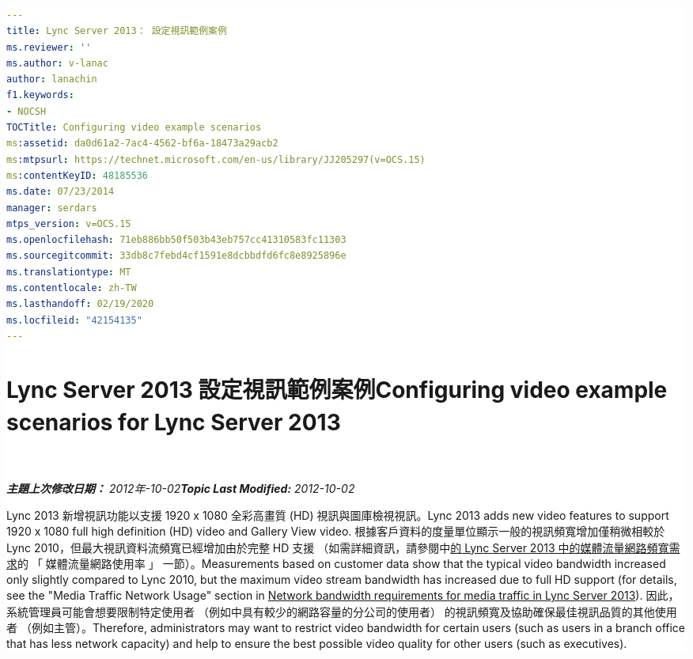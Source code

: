 ```yaml
---
title: Lync Server 2013： 設定視訊範例案例
ms.reviewer: ''
ms.author: v-lanac
author: lanachin
f1.keywords:
- NOCSH
TOCTitle: Configuring video example scenarios
ms:assetid: da0d61a2-7ac4-4562-bf6a-18473a29acb2
ms:mtpsurl: https://technet.microsoft.com/en-us/library/JJ205297(v=OCS.15)
ms:contentKeyID: 48185536
ms.date: 07/23/2014
manager: serdars
mtps_version: v=OCS.15
ms.openlocfilehash: 71eb886bb50f503b43eb757cc41310583fc11303
ms.sourcegitcommit: 33db8c7febd4cf1591e8dcbbdfd6fc8e8925896e
ms.translationtype: MT
ms.contentlocale: zh-TW
ms.lasthandoff: 02/19/2020
ms.locfileid: "42154135"
---
```

<div data-xmlns="http://www.w3.org/1999/xhtml">

<div class="topic" data-xmlns="http://www.w3.org/1999/xhtml" data-msxsl="urn:schemas-microsoft-com:xslt" data-cs="http://msdn.microsoft.com/">

<div data-asp="https://msdn2.microsoft.com/asp">

# <a name="configuring-video-example-scenarios-for-lync-server-2013"></a><span data-ttu-id="ed397-102">Lync Server 2013 設定視訊範例案例</span><span class="sxs-lookup"><span data-stu-id="ed397-102">Configuring video example scenarios for Lync Server 2013</span></span>

</div>

<div id="mainSection">

<div id="mainBody">

<span> </span>

<span data-ttu-id="ed397-103">_**主題上次修改日期：** 2012年-10-02_</span><span class="sxs-lookup"><span data-stu-id="ed397-103">_**Topic Last Modified:** 2012-10-02_</span></span>

<span data-ttu-id="ed397-104">Lync 2013 新增視訊功能以支援 1920 x 1080 全彩高畫質 (HD) 視訊與圖庫檢視視訊。</span><span class="sxs-lookup"><span data-stu-id="ed397-104">Lync 2013 adds new video features to support 1920 x 1080 full high definition (HD) video and Gallery View video.</span></span> <span data-ttu-id="ed397-105">根據客戶資料的度量單位顯示一般的視訊頻寬增加僅稍微相較於 Lync 2010，但最大視訊資料流頻寬已經增加由於完整 HD 支援 （如需詳細資訊，請參閱中[的 Lync Server 2013 中的媒體流量網路頻寬需求](lync-server-2013-network-bandwidth-requirements-for-media-traffic.md)的 「 媒體流量網路使用率 」 一節）。</span><span class="sxs-lookup"><span data-stu-id="ed397-105">Measurements based on customer data show that the typical video bandwidth increased only slightly compared to Lync 2010, but the maximum video stream bandwidth has increased due to full HD support (for details, see the "Media Traffic Network Usage" section in [Network bandwidth requirements for media traffic in Lync Server 2013](lync-server-2013-network-bandwidth-requirements-for-media-traffic.md)).</span></span> <span data-ttu-id="ed397-106">因此，系統管理員可能會想要限制特定使用者 （例如中具有較少的網路容量的分公司的使用者） 的視訊頻寬及協助確保最佳視訊品質的其他使用者 （例如主管）。</span><span class="sxs-lookup"><span data-stu-id="ed397-106">Therefore, administrators may want to restrict video bandwidth for certain users (such as users in a branch office that has less network capacity) and help to ensure the best possible video quality for other users (such as executives).</span></span>

